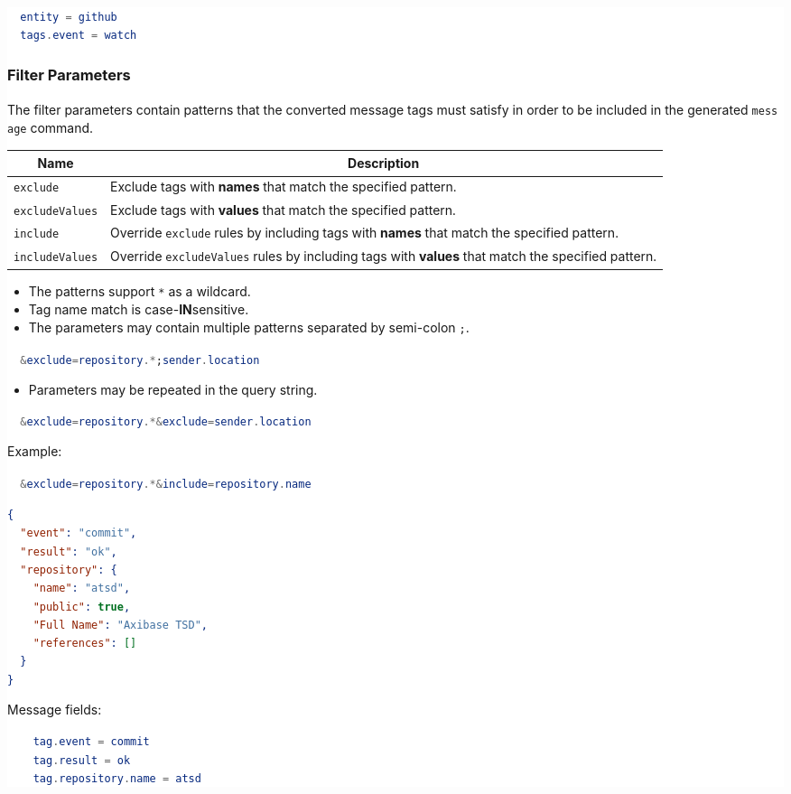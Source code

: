 ```elm
  entity = github
  tags.event = watch
```

### Filter Parameters

The filter parameters contain patterns that the converted message tags must satisfy in order to be included in the generated `message` command.

| **Name** | **Description** |
|---|---|
| `exclude` | Exclude tags with **names** that match the specified pattern. |
| `excludeValues` | Exclude tags with **values** that match the specified pattern. |
| `include` | Override `exclude` rules by including tags with **names** that match the specified pattern. |
| `includeValues` | Override `excludeValues` rules by including tags with **values** that match the specified pattern. |

* The patterns support `*` as a wildcard.
* Tag name match is case-**IN**sensitive.
* The parameters may contain multiple patterns separated by semi-colon `;`.

```elm
  &exclude=repository.*;sender.location
```

* Parameters may be repeated in the query string.

```elm
  &exclude=repository.*&exclude=sender.location
```

Example:

```elm
  &exclude=repository.*&include=repository.name
```

```json
{
  "event": "commit",
  "result": "ok",
  "repository": {
    "name": "atsd",
    "public": true,
    "Full Name": "Axibase TSD",
    "references": []
  }
}
```

  Message fields:

```elm
    tag.event = commit
    tag.result = ok
    tag.repository.name = atsd
```
